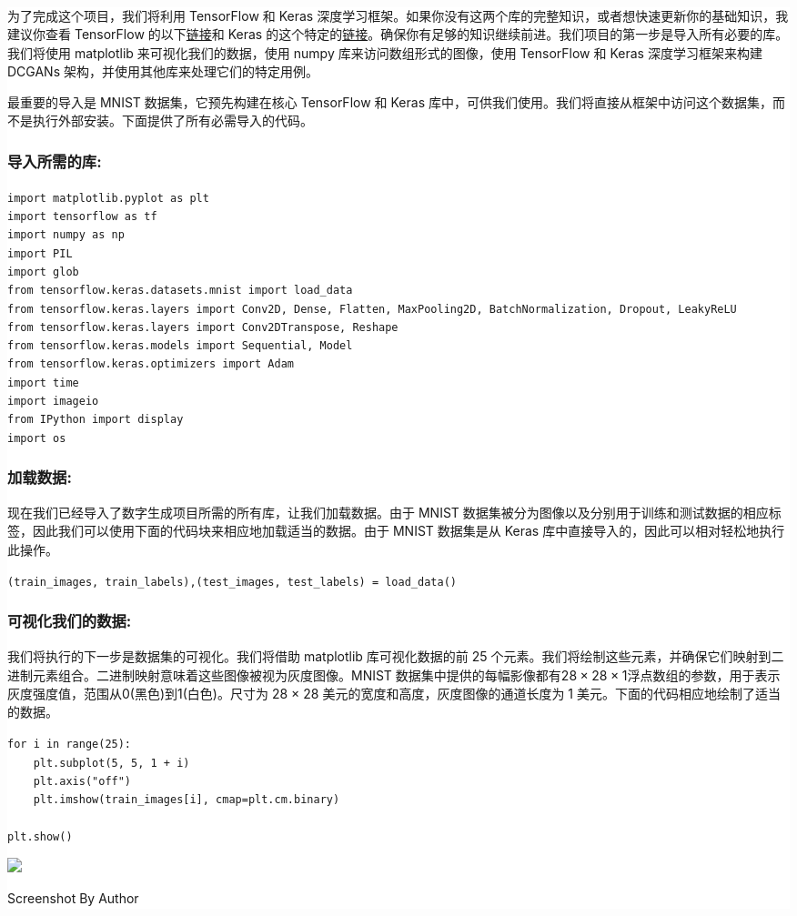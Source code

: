 为了完成这个项目，我们将利用 TensorFlow 和 Keras 深度学习框架。如果你没有这两个库的完整知识，或者想快速更新你的基础知识，我建议你查看 TensorFlow 的以下[链接](https://blog.paperspace.com/absolute-guide-to-tensorflow/)和 Keras 的这个特定的[链接](https://blog.paperspace.com/the-absolute-guide-to-keras/)。确保你有足够的知识继续前进。我们项目的第一步是导入所有必要的库。我们将使用 matplotlib 来可视化我们的数据，使用 numpy 库来访问数组形式的图像，使用 TensorFlow 和 Keras 深度学习框架来构建 DCGANs 架构，并使用其他库来处理它们的特定用例。

最重要的导入是 MNIST 数据集，它预先构建在核心 TensorFlow 和 Keras 库中，可供我们使用。我们将直接从框架中访问这个数据集，而不是执行外部安装。下面提供了所有必需导入的代码。

### 导入所需的库:

```
import matplotlib.pyplot as plt
import tensorflow as tf
import numpy as np
import PIL 
import glob
from tensorflow.keras.datasets.mnist import load_data 
from tensorflow.keras.layers import Conv2D, Dense, Flatten, MaxPooling2D, BatchNormalization, Dropout, LeakyReLU
from tensorflow.keras.layers import Conv2DTranspose, Reshape
from tensorflow.keras.models import Sequential, Model
from tensorflow.keras.optimizers import Adam
import time
import imageio
from IPython import display
import os
```

### 加载数据:

现在我们已经导入了数字生成项目所需的所有库，让我们加载数据。由于 MNIST 数据集被分为图像以及分别用于训练和测试数据的相应标签，因此我们可以使用下面的代码块来相应地加载适当的数据。由于 MNIST 数据集是从 Keras 库中直接导入的，因此可以相对轻松地执行此操作。

```
(train_images, train_labels),(test_images, test_labels) = load_data()
```

### 可视化我们的数据:

我们将执行的下一步是数据集的可视化。我们将借助 matplotlib 库可视化数据的前 25 个元素。我们将绘制这些元素，并确保它们映射到二进制元素组合。二进制映射意味着这些图像被视为灰度图像。MNIST 数据集中提供的每幅影像都有$28 × 28 × 1$浮点数组的参数，用于表示灰度强度值，范围从$0$(黑色)到$1$(白色)。尺寸为 28 × 28 美元的宽度和高度，灰度图像的通道长度为 1 美元。下面的代码相应地绘制了适当的数据。

```
for i in range(25):
    plt.subplot(5, 5, 1 + i)
    plt.axis("off")
    plt.imshow(train_images[i], cmap=plt.cm.binary)

plt.show()
```

![](../Images/9e1e84ac19cbd7f26d95b9e43e92f9bc.png)

Screenshot By Author
